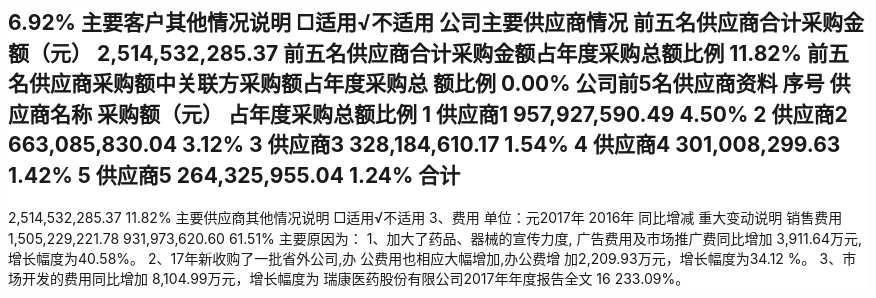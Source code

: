 6.92%
主要客户其他情况说明
□适用√不适用
公司主要供应商情况
前五名供应商合计采购金额（元）
2,514,532,285.37
前五名供应商合计采购金额占年度采购总额比例
11.82%
前五名供应商采购额中关联方采购额占年度采购总
额比例
0.00%
公司前5名供应商资料
序号
供应商名称
采购额（元）
占年度采购总额比例
1
供应商1
957,927,590.49
4.50%
2
供应商2
663,085,830.04
3.12%
3
供应商3
328,184,610.17
1.54%
4
供应商4
301,008,299.63
1.42%
5
供应商5
264,325,955.04
1.24%
合计
--
2,514,532,285.37
11.82%
主要供应商其他情况说明
□适用√不适用
3、费用
单位：元2017年
2016年
同比增减
重大变动说明
销售费用
1,505,229,221.78
931,973,620.60
61.51%
主要原因为：
1、加大了药品、器械的宣传力度,
广告费用及市场推广费同比增加
3,911.64万元,增长幅度为40.58%。
2、17年新收购了一批省外公司,办
公费用也相应大幅增加,办公费增
加2,209.93万元，增长幅度为34.12
%。
3、市场开发的费用同比增加
8,104.99万元，增长幅度为
瑞康医药股份有限公司2017年年度报告全文
16
233.09%。